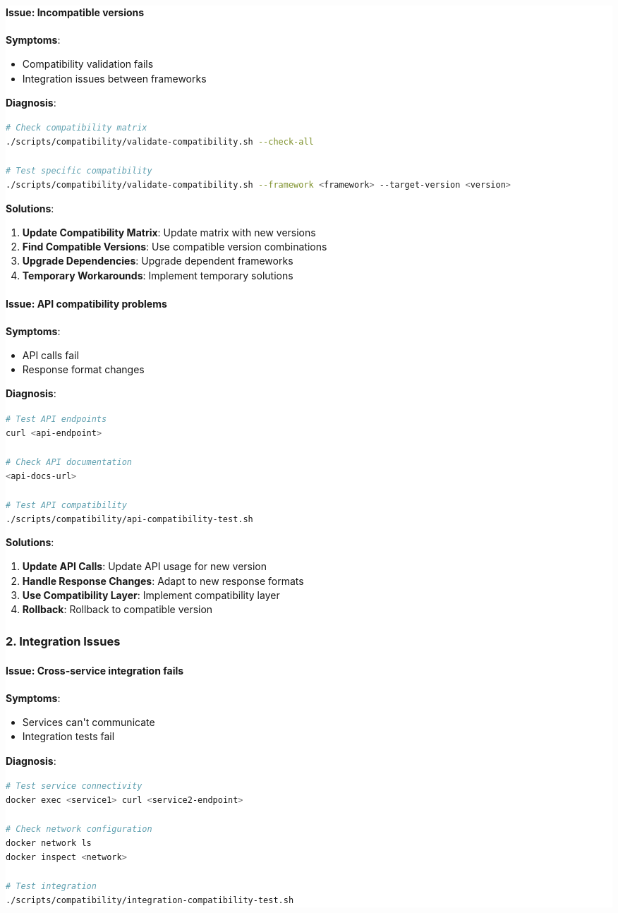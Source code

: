 #### Issue: Incompatible versions
**Symptoms**:
- Compatibility validation fails
- Integration issues between frameworks

**Diagnosis**:
```bash
# Check compatibility matrix
./scripts/compatibility/validate-compatibility.sh --check-all

# Test specific compatibility
./scripts/compatibility/validate-compatibility.sh --framework <framework> --target-version <version>
```

**Solutions**:
1. **Update Compatibility Matrix**: Update matrix with new versions
2. **Find Compatible Versions**: Use compatible version combinations
3. **Upgrade Dependencies**: Upgrade dependent frameworks
4. **Temporary Workarounds**: Implement temporary solutions

#### Issue: API compatibility problems
**Symptoms**:
- API calls fail
- Response format changes

**Diagnosis**:
```bash
# Test API endpoints
curl <api-endpoint>

# Check API documentation
<api-docs-url>

# Test API compatibility
./scripts/compatibility/api-compatibility-test.sh
```

**Solutions**:
1. **Update API Calls**: Update API usage for new version
2. **Handle Response Changes**: Adapt to new response formats
3. **Use Compatibility Layer**: Implement compatibility layer
4. **Rollback**: Rollback to compatible version

### 2. Integration Issues

#### Issue: Cross-service integration fails
**Symptoms**:
- Services can't communicate
- Integration tests fail

**Diagnosis**:
```bash
# Test service connectivity
docker exec <service1> curl <service2-endpoint>

# Check network configuration
docker network ls
docker inspect <network>

# Test integration
./scripts/compatibility/integration-compatibility-test.sh
```
